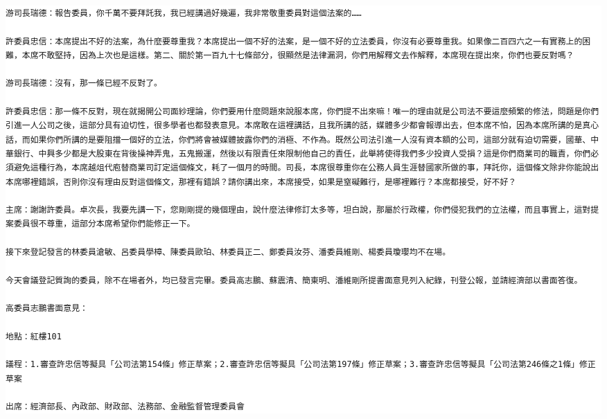     游司長瑞德：報告委員，你千萬不要拜託我，我已經講過好幾遍，我非常敬重委員對這個法案的……

    許委員忠信：本席提出不好的法案，為什麼要尊重我？本席提出一個不好的法案，是一個不好的立法委員，你沒有必要尊重我。如果像二百四六之一有實務上的困難，本席不敢堅持，因為上次也是這樣。第二、關於第一百九十七條部分，很顯然是法律漏洞，你們用解釋文去作解釋，本席現在提出來，你們也要反對嗎？

    游司長瑞德：沒有，那一條已經不反對了。

    許委員忠信：那一條不反對，現在就揭開公司面紗理論，你們要用什麼問題來說服本席，你們提不出來嘛！唯一的理由就是公司法不要這麼頻繁的修法，問題是你們引進一人公司之後，這部分具有迫切性，很多學者也都發表意見。本席敢在這裡講話，且我所講的話，媒體多少都會報導出去，但本席不怕，因為本席所講的是真心話，而如果你們所講的是要阻擋一個好的立法，你們將會被媒體披露你們的消極、不作為。既然公司法引進一人沒有資本額的公司，這部分就有迫切需要，國華、中華銀行、中興多少都是大股東在背後操神弄鬼，五鬼搬運，然後以有限責任來限制他自己的責任，此舉將使得我們多少投資人受損？這是你們商業司的職責，你們必須避免這種行為，本席越俎代庖替商業司訂定這個條文，耗了一個月的時間。司長，本席很尊重你在公務人員生涯替國家所做的事，拜託你，這個條文除非你能說出本席哪裡錯誤，否則你沒有理由反對這個條文，那裡有錯誤？請你講出來，本席接受，如果是窒礙難行，是哪裡難行？本席都接受，好不好？

    主席：謝謝許委員。卓次長，我要先講一下，您剛剛提的幾個理由，說什麼法律修訂太多等，坦白說，那屬於行政權，你們侵犯我們的立法權，而且事實上，這對提案委員很不尊重，這部分本席希望你們能修正一下。

    接下來登記發言的林委員滄敏、呂委員學樟、陳委員歐珀、林委員正二、鄭委員汝芬、潘委員維剛、楊委員瓊瓔均不在場。

    今天會議登記質詢的委員，除不在場者外，均已發言完畢。委員高志鵬、蘇震清、簡東明、潘維剛所提書面意見列入紀錄，刊登公報，並請經濟部以書面答復。

    高委員志鵬書面意見：

    地點：紅樓101

    議程：1.審查許忠信等擬具「公司法第154條」修正草案；2.審查許忠信等擬具「公司法第197條」修正草案；3.審查許忠信等擬具「公司法第246條之1條」修正草案

    出席：經濟部長、內政部、財政部、法務部、金融監督管理委員會
